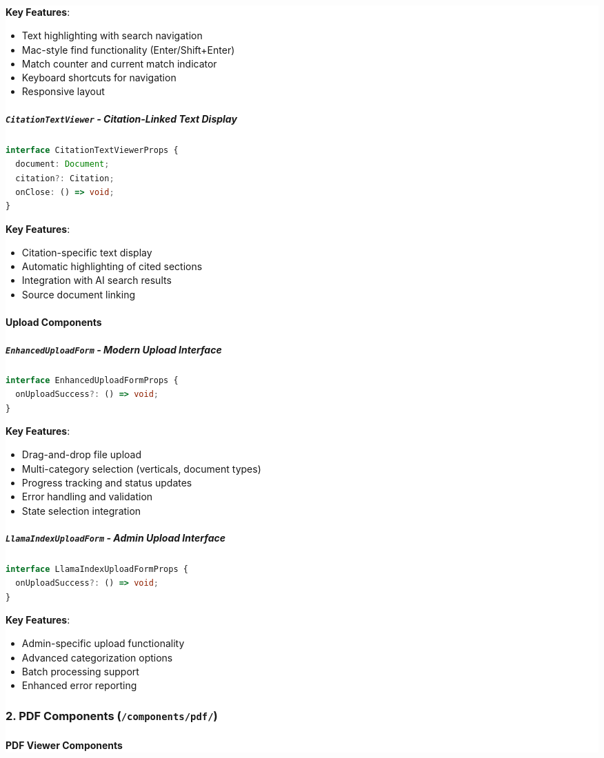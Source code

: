 **Key Features**:
- Text highlighting with search navigation
- Mac-style find functionality (Enter/Shift+Enter)
- Match counter and current match indicator
- Keyboard shortcuts for navigation
- Responsive layout

##### `CitationTextViewer` - Citation-Linked Text Display
```typescript
interface CitationTextViewerProps {
  document: Document;
  citation?: Citation;
  onClose: () => void;
}
```

**Key Features**:
- Citation-specific text display
- Automatic highlighting of cited sections
- Integration with AI search results
- Source document linking

#### Upload Components

##### `EnhancedUploadForm` - Modern Upload Interface
```typescript
interface EnhancedUploadFormProps {
  onUploadSuccess?: () => void;
}
```

**Key Features**:
- Drag-and-drop file upload
- Multi-category selection (verticals, document types)
- Progress tracking and status updates
- Error handling and validation
- State selection integration

##### `LlamaIndexUploadForm` - Admin Upload Interface
```typescript
interface LlamaIndexUploadFormProps {
  onUploadSuccess?: () => void;
}
```

**Key Features**:
- Admin-specific upload functionality
- Advanced categorization options
- Batch processing support
- Enhanced error reporting

### 2. PDF Components (`/components/pdf/`)

#### PDF Viewer Components
